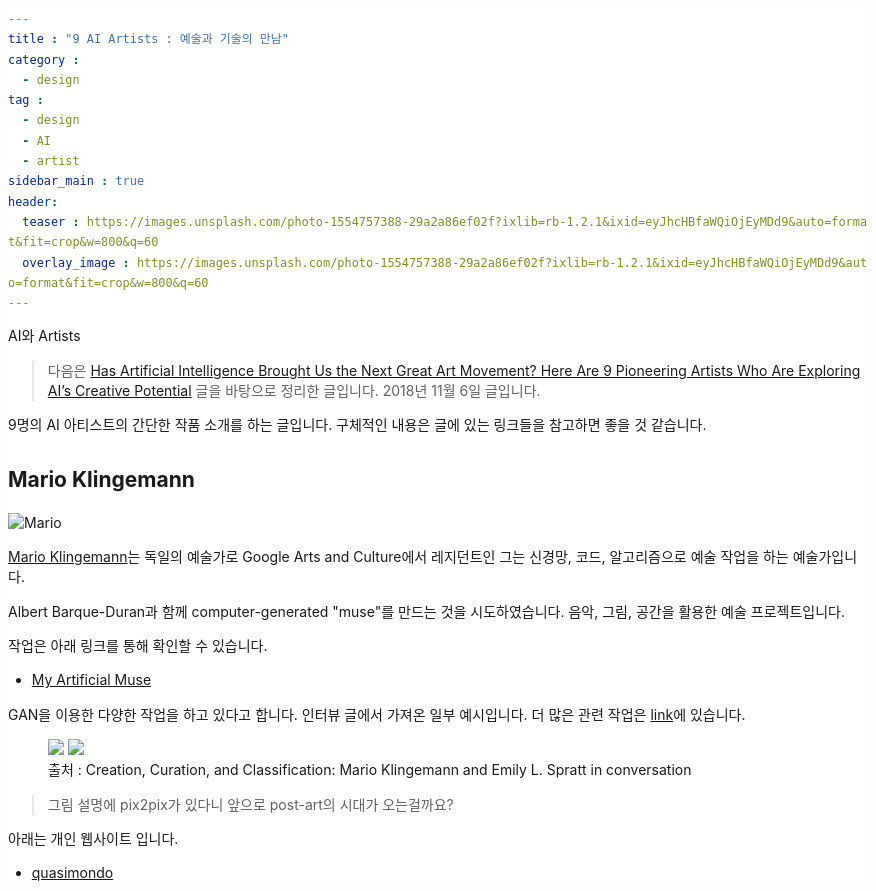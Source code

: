 ```yaml
---
title : "9 AI Artists : 예술과 기술의 만남"
category :
  - design
tag :
  - design
  - AI
  - artist
sidebar_main : true
header:
  teaser : https://images.unsplash.com/photo-1554757388-29a2a86ef02f?ixlib=rb-1.2.1&ixid=eyJhcHBfaWQiOjEyMDd9&auto=format&fit=crop&w=800&q=60
  overlay_image : https://images.unsplash.com/photo-1554757388-29a2a86ef02f?ixlib=rb-1.2.1&ixid=eyJhcHBfaWQiOjEyMDd9&auto=format&fit=crop&w=800&q=60
---
```

AI와 Artists

> 다음은 [Has Artificial Intelligence Brought Us the Next Great Art Movement? Here Are 9 Pioneering Artists Who Are Exploring AI’s Creative Potential](https://news.artnet.com/market/9-artists-artificial-intelligence-1384207) 글을 바탕으로 정리한 글입니다. 2018년 11월 6일 글입니다.

9명의 AI 아티스트의 간단한 작품 소개를 하는 글입니다. 구체적인 내용은 글에 있는 링크들을 참고하면 좋을 것 같습니다.

## Mario Klingemann

![Mario](https://i.imgur.com/xBPA3tQ.jpg)

[Mario Klingemann](https://en.wikipedia.org/wiki/Mario_Klingemann)는 독일의 예술가로 Google Arts and Culture에서 레지던트인 그는 신경망, 코드, 알고리즘으로 예술 작업을 하는 예술가입니다.

Albert Barque-Duran과 함께 computer-generated "muse"를 만드는 것을 시도하였습니다. 음악, 그림, 공간을 활용한 예술 프로젝트입니다.

작업은 아래 링크를 통해 확인할 수 있습니다.

- [My Artificial Muse](https://albertbarque.com/myartificialmuse/)

GAN을 이용한 다양한 작업을 하고 있다고 합니다. 인터뷰 글에서 가져온 일부 예시입니다.
더 많은 관련 작업은 [link](https://drive.google.com/file/d/1uZYHoCT1W4uBhQNoKzJBc2mvG1bXbGov/view)에 있습니다.

<figure class = "half">
    <img src = "https://i.imgur.com/grAO43g.jpg" >
    <img src = "https://i.imgur.com/CCrwUEe.jpg" >
    <figcaption>출처 : Creation, Curation, and Classification: Mario Klingemann and Emily L. Spratt in conversation</figcaption>
</figure>

> 그림 설명에 pix2pix가 있다니 앞으로 post-art의 시대가 오는걸까요?

아래는 개인 웹사이트 입니다.

- [quasimondo](http://quasimondo.com/)

